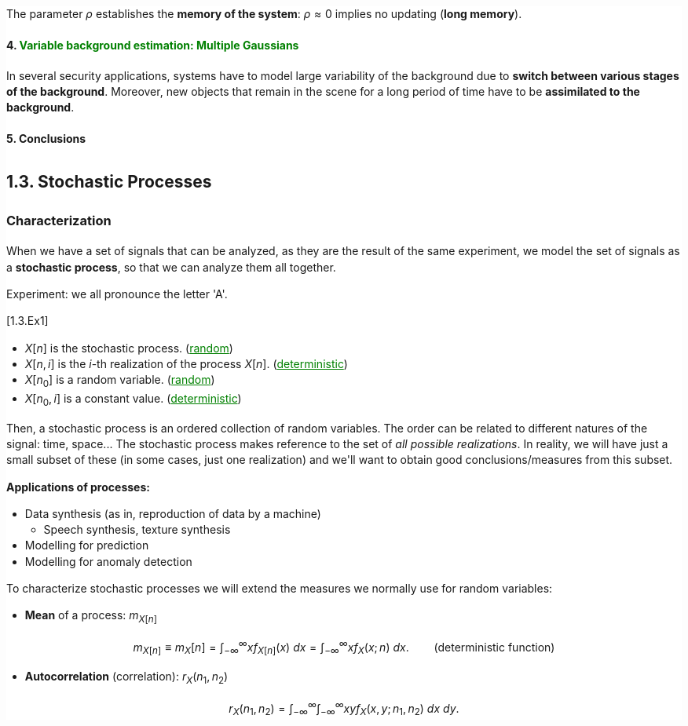 The parameter $\rho$ establishes the **memory of the system**: $\rho\approx0$ implies no updating (**long memory**).

#### 4. <span style='color:green'>Variable background estimation: Multiple Gaussians</span>

In several security applications, systems have to model large variability of the background due to **switch between various stages of the background**. Moreover, new objects that remain in the scene for a long period of time have to be **assimilated to the background**.

#### 5. Conclusions

## 1.3. Stochastic Processes

### Characterization

When we have a set of signals that can be analyzed, as they are the result of the same experiment, we model the set of signals as a **stochastic process**, so that we can analyze them all together.

Experiment: we all pronounce the letter 'A'.

[1.3.Ex1]

- $X[n]$ is the stochastic process. (<span style='color:green'><u>random</u></span>)
- $X[n,i]$ is the $i$-th realization of the process $X[n]$. (<span style='color:green'><u>deterministic</u></span>)
- $X[n_0]$ is a random variable. (<span style='color:green'><u>random</u></span>)
- $X[n_0,i]$ is a constant value. (<span style='color:green'><u>deterministic</u></span>)

Then, a stochastic process is an ordered collection of random variables. The order can be related to different natures of the signal: time, space... The stochastic process makes reference to the set of *all possible realizations*. In reality, we will have just a small subset of these (in some cases, just one realization) and we'll want to obtain good conclusions/measures from this subset.

**Applications of processes:**

- Data synthesis (as in, reproduction of data by a machine)
  - Speech synthesis, texture synthesis
- Modelling for prediction
- Modelling for anomaly detection

To characterize stochastic processes we will extend the measures we normally use for random variables:

- **Mean** of a process: $m_{X[n]}$

$$
m_{X[n]}\equiv m_X[n]=\int_{-\infty}^\infty xf_{X[n]}(x)\ dx=\int_{-\infty}^\infty xf_{X}(x;n)\ dx.\qquad\text{(deterministic function)}
$$

- **Autocorrelation** (correlation): $r_X(n_1,n_2)$

$$
r_X(n_1,n_2)=\int_{-\infty}^\infty\int_{-\infty}^\infty xyf_X(x,y;n_1,n_2)\ dx\ dy.
$$
